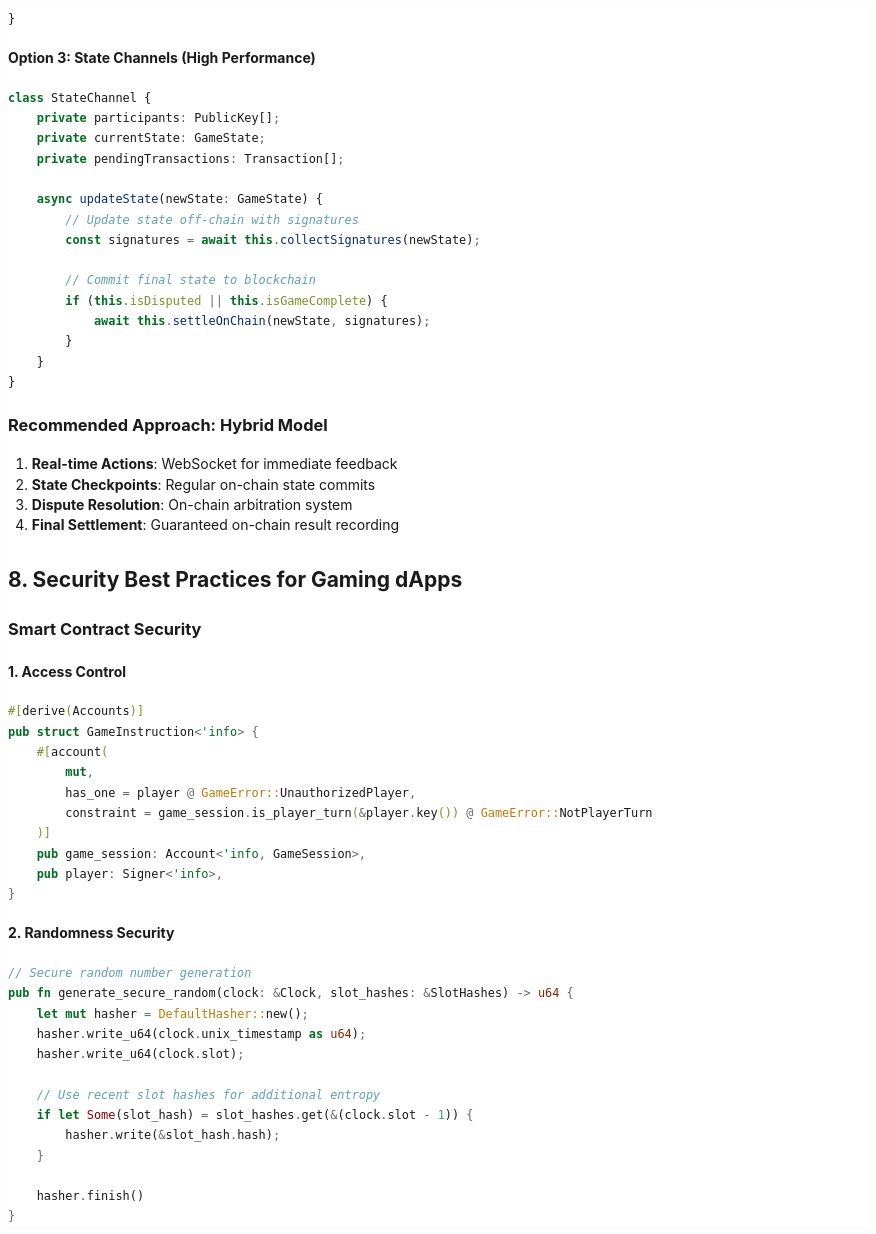 ```typescript
}
```

#### Option 3: State Channels (High Performance)
```typescript
class StateChannel {
    private participants: PublicKey[];
    private currentState: GameState;
    private pendingTransactions: Transaction[];
    
    async updateState(newState: GameState) {
        // Update state off-chain with signatures
        const signatures = await this.collectSignatures(newState);
        
        // Commit final state to blockchain
        if (this.isDisputed || this.isGameComplete) {
            await this.settleOnChain(newState, signatures);
        }
    }
}
```

### Recommended Approach: Hybrid Model
1. **Real-time Actions**: WebSocket for immediate feedback
2. **State Checkpoints**: Regular on-chain state commits
3. **Dispute Resolution**: On-chain arbitration system
4. **Final Settlement**: Guaranteed on-chain result recording

## 8. Security Best Practices for Gaming dApps

### Smart Contract Security

#### 1. Access Control
```rust
#[derive(Accounts)]
pub struct GameInstruction<'info> {
    #[account(
        mut,
        has_one = player @ GameError::UnauthorizedPlayer,
        constraint = game_session.is_player_turn(&player.key()) @ GameError::NotPlayerTurn
    )]
    pub game_session: Account<'info, GameSession>,
    pub player: Signer<'info>,
}
```

#### 2. Randomness Security
```rust
// Secure random number generation
pub fn generate_secure_random(clock: &Clock, slot_hashes: &SlotHashes) -> u64 {
    let mut hasher = DefaultHasher::new();
    hasher.write_u64(clock.unix_timestamp as u64);
    hasher.write_u64(clock.slot);
    
    // Use recent slot hashes for additional entropy
    if let Some(slot_hash) = slot_hashes.get(&(clock.slot - 1)) {
        hasher.write(&slot_hash.hash);
    }
    
    hasher.finish()
}
```
